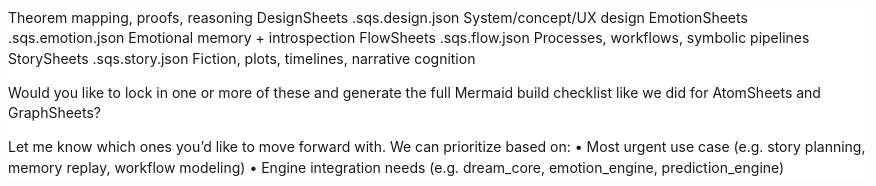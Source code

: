 Theorem mapping, proofs, reasoning
DesignSheets
.sqs.design.json
System/concept/UX design
EmotionSheets
.sqs.emotion.json
Emotional memory + introspection
FlowSheets
.sqs.flow.json
Processes, workflows, symbolic pipelines
StorySheets
.sqs.story.json
Fiction, plots, timelines, narrative cognition



Would you like to lock in one or more of these and generate the full Mermaid build checklist like we did for AtomSheets and GraphSheets?

Let me know which ones you’d like to move forward with. We can prioritize based on:
	•	Most urgent use case (e.g. story planning, memory replay, workflow modeling)
	•	Engine integration needs (e.g. dream_core, emotion_engine, prediction_engine)

